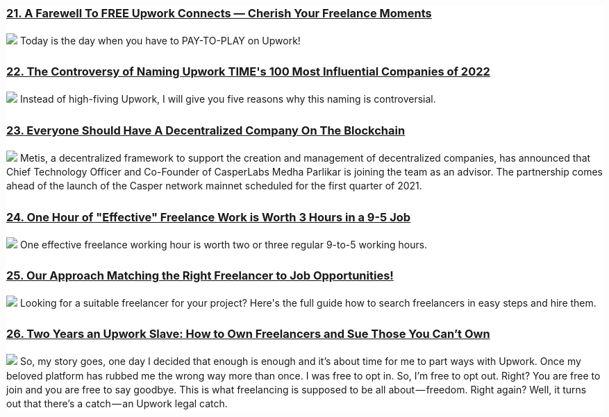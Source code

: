 ### [21. A Farewell To FREE Upwork Connects — Cherish Your Freelance Moments](https://hackernoon.com/a-farewell-to-free-upwork-connects-cherish-your-freelance-moments-9b548c315f74)
![](https://cdn.hackernoon.com/drafts/ocwo31kk.png)
Today is the day when you have to PAY-TO-PLAY on Upwork!

### [22. The Controversy of Naming Upwork TIME's 100 Most Influential Companies of 2022](https://hackernoon.com/the-controversy-of-naming-upwork-times-100-most-influential-companies-of-2022)
![](https://cdn.hackernoon.com/images/LmkJG9CJCkeKroCwy3MciE5UHml1-tv93kfl.jpeg)
Instead of high-fiving Upwork, I will give you five reasons why this naming is controversial. 

### [23. Everyone Should Have A Decentralized Company On The Blockchain](https://hackernoon.com/everyone-should-have-a-decentralized-company-on-the-blockchain-8zt349e)
![](https://cdn.hackernoon.com/images/WX7ai15Hr1RmyCFCEXaiaVlo0j02-p94k34jk.jpeg)
Metis, a decentralized framework to support the creation and management of decentralized companies, has announced that Chief Technology Officer and Co-Founder of CasperLabs Medha Parlikar is joining the team as an advisor. The partnership comes ahead of the launch of the Casper network mainnet scheduled for the first quarter of 2021.

### [24. One Hour of "Effective" Freelance Work is Worth 3 Hours in a 9-5 Job](https://hackernoon.com/one-hour-of-effective-freelance-work-is-worth-3-hours-in-a-9-5-job)
![](https://cdn.hackernoon.com/images/5wpKgV75aONqkTJlafw2yQmK9yd2-i993oax.jpeg)
One effective freelance working hour is worth two or three regular 9-to-5 working hours.

### [25. Our Approach Matching the Right Freelancer to Job Opportunities!](https://hackernoon.com/gig4u---get-matched-with-the-right-freelancer-for-your-job)
![](https://cdn.hackernoon.com/images/EzmaFcnM5ATgA7v2HrorfgL49qy2-bab3ky5.jpeg)
Looking for a suitable freelancer for your project? Here's the full guide how to search freelancers in easy steps and hire them.

### [26. Two Years an Upwork Slave: How to Own Freelancers and Sue Those You Can’t Own](https://hackernoon.com/two-years-an-upwork-slave-how-to-own-freelancers-and-sue-those-you-cant-own-feb0fc75a3f1)
![](https://cdn.hackernoon.com/images/3r1e3235.jpg)
So, my story goes, one day I decided that enough is enough and it’s about time for me to part ways with Upwork. Once my beloved platform has rubbed me the wrong way more than once. I was free to opt in. So, I’m free to opt out. Right? You are free to join and you are free to say goodbye. This is what freelancing is supposed to be all about — freedom. Right again? Well, it turns out that there’s a catch — an Upwork legal catch.

